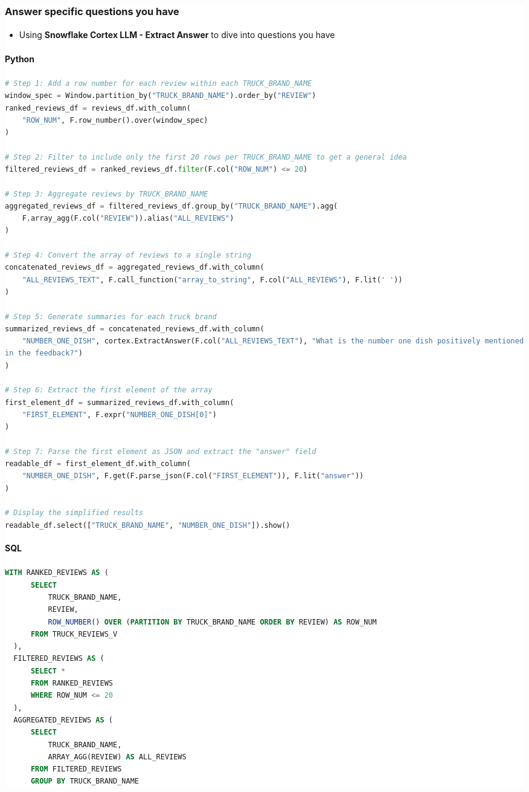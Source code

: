 ### Answer specific questions you have    

* Using **Snowflake Cortex LLM - Extract Answer** to dive into questions you have  

#### Python
  ```python
  # Step 1: Add a row number for each review within each TRUCK_BRAND_NAME
  window_spec = Window.partition_by("TRUCK_BRAND_NAME").order_by("REVIEW")
  ranked_reviews_df = reviews_df.with_column(
      "ROW_NUM", F.row_number().over(window_spec)
  )

  # Step 2: Filter to include only the first 20 rows per TRUCK_BRAND_NAME to get a general idea
  filtered_reviews_df = ranked_reviews_df.filter(F.col("ROW_NUM") <= 20)

  # Step 3: Aggregate reviews by TRUCK_BRAND_NAME
  aggregated_reviews_df = filtered_reviews_df.group_by("TRUCK_BRAND_NAME").agg(
      F.array_agg(F.col("REVIEW")).alias("ALL_REVIEWS")
  )

  # Step 4: Convert the array of reviews to a single string
  concatenated_reviews_df = aggregated_reviews_df.with_column(
      "ALL_REVIEWS_TEXT", F.call_function("array_to_string", F.col("ALL_REVIEWS"), F.lit(' '))
  )

  # Step 5: Generate summaries for each truck brand
  summarized_reviews_df = concatenated_reviews_df.with_column(
      "NUMBER_ONE_DISH", cortex.ExtractAnswer(F.col("ALL_REVIEWS_TEXT"), "What is the number one dish positively mentioned in the feedback?")
  )

  # Step 6: Extract the first element of the array
  first_element_df = summarized_reviews_df.with_column(
      "FIRST_ELEMENT", F.expr("NUMBER_ONE_DISH[0]")
  )

  # Step 7: Parse the first element as JSON and extract the "answer" field
  readable_df = first_element_df.with_column(
      "NUMBER_ONE_DISH", F.get(F.parse_json(F.col("FIRST_ELEMENT")), F.lit("answer"))
  )

  # Display the simplified results
  readable_df.select(["TRUCK_BRAND_NAME", "NUMBER_ONE_DISH"]).show()
  ```
#### SQL
  ```sql
  WITH RANKED_REVIEWS AS (
        SELECT 
            TRUCK_BRAND_NAME,
            REVIEW,
            ROW_NUMBER() OVER (PARTITION BY TRUCK_BRAND_NAME ORDER BY REVIEW) AS ROW_NUM
        FROM TRUCK_REVIEWS_V
    ),
    FILTERED_REVIEWS AS (
        SELECT *
        FROM RANKED_REVIEWS
        WHERE ROW_NUM <= 20
    ),
    AGGREGATED_REVIEWS AS (
        SELECT 
            TRUCK_BRAND_NAME,
            ARRAY_AGG(REVIEW) AS ALL_REVIEWS
        FROM FILTERED_REVIEWS
        GROUP BY TRUCK_BRAND_NAME
  ```